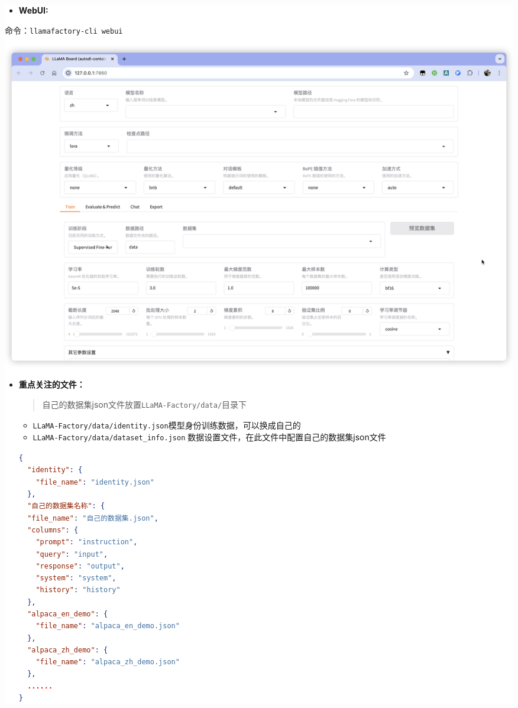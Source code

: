 - **WebUI:**

命令：`llamafactory-cli webui`

![iShot_2025-07-07_16.18.06](/images/iShot_2025-07-07_16.18.06.png)

- **重点关注的文件：**

  > 自己的数据集json文件放置`LLaMA-Factory/data/`目录下

  - `LLaMA-Factory/data/identity.json`模型身份训练数据，可以换成自己的
  - `LLaMA-Factory/data/dataset_info.json` 数据设置文件，在此文件中配置自己的数据集json文件

  ```json
  {
    "identity": {
      "file_name": "identity.json"
    },
    "自己的数据集名称": {
    "file_name": "自己的数据集.json",
    "columns": {
      "prompt": "instruction",
      "query": "input",
      "response": "output",
      "system": "system",
      "history": "history"
    },
    "alpaca_en_demo": {
      "file_name": "alpaca_en_demo.json"
    },
    "alpaca_zh_demo": {
      "file_name": "alpaca_zh_demo.json"
    },
    ......
  }
  ```
